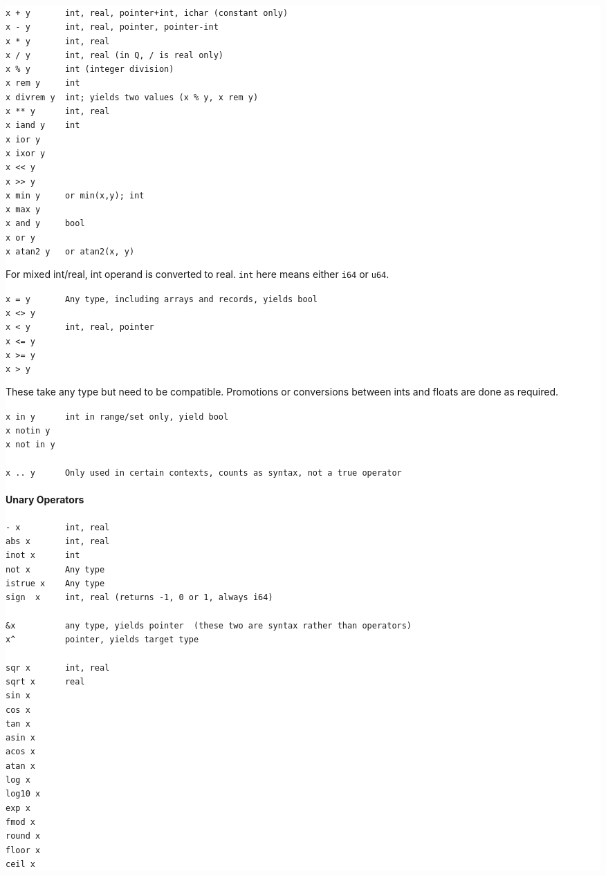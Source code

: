 ````
x + y       int, real, pointer+int, ichar (constant only)
x - y       int, real, pointer, pointer-int
x * y       int, real
x / y       int, real (in Q, / is real only)
x % y       int (integer division)
x rem y     int
x divrem y  int; yields two values (x % y, x rem y)
x ** y      int, real
x iand y    int
x ior y
x ixor y
x << y
x >> y
x min y     or min(x,y); int
x max y
x and y     bool
x or y
x atan2 y   or atan2(x, y)
````
For mixed int/real, int operand is converted to real. `int` here means either `i64` or `u64`.
````
x = y       Any type, including arrays and records, yields bool
x <> y
x < y       int, real, pointer
x <= y
x >= y
x > y
````
These take any type but need to be compatible. Promotions or conversions between ints and floats are done as required.
````
x in y      int in range/set only, yield bool
x notin y
x not in y

x .. y      Only used in certain contexts, counts as syntax, not a true operator
````
#### Unary Operators
````
- x         int, real
abs x       int, real
inot x      int
not x       Any type
istrue x    Any type
sign  x     int, real (returns -1, 0 or 1, always i64)

&x          any type, yields pointer  (these two are syntax rather than operators)
x^          pointer, yields target type

sqr x       int, real
sqrt x      real
sin x
cos x
tan x
asin x
acos x
atan x
log x
log10 x
exp x
fmod x
round x
floor x
ceil x
````